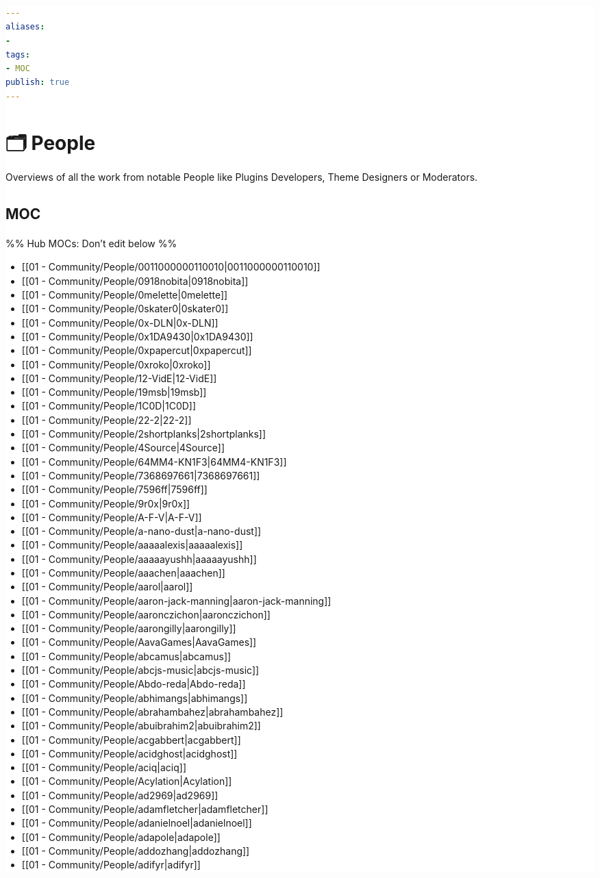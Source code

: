 ```yaml
---
aliases:
- 
tags:
- MOC
publish: true
---
```


# 🗂️ People

Overviews of all the work from notable People like Plugins Developers, Theme Designers or Moderators.

## MOC

%% Hub MOCs: Don’t edit below  %%
-  [[01 - Community/People/0011000000110010|0011000000110010]]
-  [[01 - Community/People/0918nobita|0918nobita]]
-  [[01 - Community/People/0melette|0melette]]
-  [[01 - Community/People/0skater0|0skater0]]
-  [[01 - Community/People/0x-DLN|0x-DLN]]
-  [[01 - Community/People/0x1DA9430|0x1DA9430]]
-  [[01 - Community/People/0xpapercut|0xpapercut]]
-  [[01 - Community/People/0xroko|0xroko]]
-  [[01 - Community/People/12-VidE|12-VidE]]
-  [[01 - Community/People/19msb|19msb]]
-  [[01 - Community/People/1C0D|1C0D]]
-  [[01 - Community/People/22-2|22-2]]
-  [[01 - Community/People/2shortplanks|2shortplanks]]
-  [[01 - Community/People/4Source|4Source]]
-  [[01 - Community/People/64MM4-KN1F3|64MM4-KN1F3]]
-  [[01 - Community/People/7368697661|7368697661]]
-  [[01 - Community/People/7596ff|7596ff]]
-  [[01 - Community/People/9r0x|9r0x]]
-  [[01 - Community/People/A-F-V|A-F-V]]
-  [[01 - Community/People/a-nano-dust|a-nano-dust]]
-  [[01 - Community/People/aaaaalexis|aaaaalexis]]
-  [[01 - Community/People/aaaaayushh|aaaaayushh]]
-  [[01 - Community/People/aaachen|aaachen]]
-  [[01 - Community/People/aarol|aarol]]
-  [[01 - Community/People/aaron-jack-manning|aaron-jack-manning]]
-  [[01 - Community/People/aaronczichon|aaronczichon]]
-  [[01 - Community/People/aarongilly|aarongilly]]
-  [[01 - Community/People/AavaGames|AavaGames]]
-  [[01 - Community/People/abcamus|abcamus]]
-  [[01 - Community/People/abcjs-music|abcjs-music]]
-  [[01 - Community/People/Abdo-reda|Abdo-reda]]
-  [[01 - Community/People/abhimangs|abhimangs]]
-  [[01 - Community/People/abrahambahez|abrahambahez]]
-  [[01 - Community/People/abuibrahim2|abuibrahim2]]
-  [[01 - Community/People/acgabbert|acgabbert]]
-  [[01 - Community/People/acidghost|acidghost]]
-  [[01 - Community/People/aciq|aciq]]
-  [[01 - Community/People/Acylation|Acylation]]
-  [[01 - Community/People/ad2969|ad2969]]
-  [[01 - Community/People/adamfletcher|adamfletcher]]
-  [[01 - Community/People/adanielnoel|adanielnoel]]
-  [[01 - Community/People/adapole|adapole]]
-  [[01 - Community/People/addozhang|addozhang]]
-  [[01 - Community/People/adifyr|adifyr]]